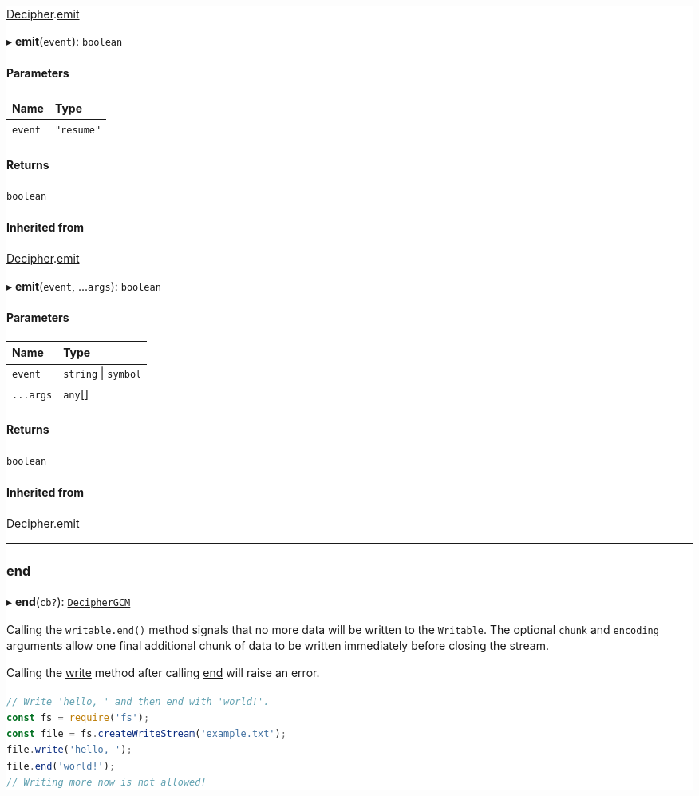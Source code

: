 [Decipher](https://github.com/oven-sh/bun-types/blob/master/api-docs/classes/crypto_.Decipher.md).[emit](https://github.com/oven-sh/bun-types/blob/master/api-docs/classes/crypto_.Decipher.md#emit)

▸ **emit**(`event`): `boolean`

#### Parameters

| Name | Type |
| :------ | :------ |
| `event` | ``"resume"`` |

#### Returns

`boolean`

#### Inherited from

[Decipher](https://github.com/oven-sh/bun-types/blob/master/api-docs/classes/crypto_.Decipher.md).[emit](https://github.com/oven-sh/bun-types/blob/master/api-docs/classes/crypto_.Decipher.md#emit)

▸ **emit**(`event`, ...`args`): `boolean`

#### Parameters

| Name | Type |
| :------ | :------ |
| `event` | `string` \| `symbol` |
| `...args` | `any`[] |

#### Returns

`boolean`

#### Inherited from

[Decipher](https://github.com/oven-sh/bun-types/blob/master/api-docs/classes/crypto_.Decipher.md).[emit](https://github.com/oven-sh/bun-types/blob/master/api-docs/classes/crypto_.Decipher.md#emit)

___

### end

▸ **end**(`cb?`): [`DecipherGCM`](https://github.com/oven-sh/bun-types/blob/master/api-docs/interfaces/crypto_.DecipherGCM.md)

Calling the `writable.end()` method signals that no more data will be written
to the `Writable`. The optional `chunk` and `encoding` arguments allow one
final additional chunk of data to be written immediately before closing the
stream.

Calling the [write](https://github.com/oven-sh/bun-types/blob/master/api-docs/interfaces/node_crypto_.DecipherGCM.md#write) method after calling [end](https://github.com/oven-sh/bun-types/blob/master/api-docs/interfaces/node_crypto_.DecipherGCM.md#end) will raise an error.

```js
// Write 'hello, ' and then end with 'world!'.
const fs = require('fs');
const file = fs.createWriteStream('example.txt');
file.write('hello, ');
file.end('world!');
// Writing more now is not allowed!
```

